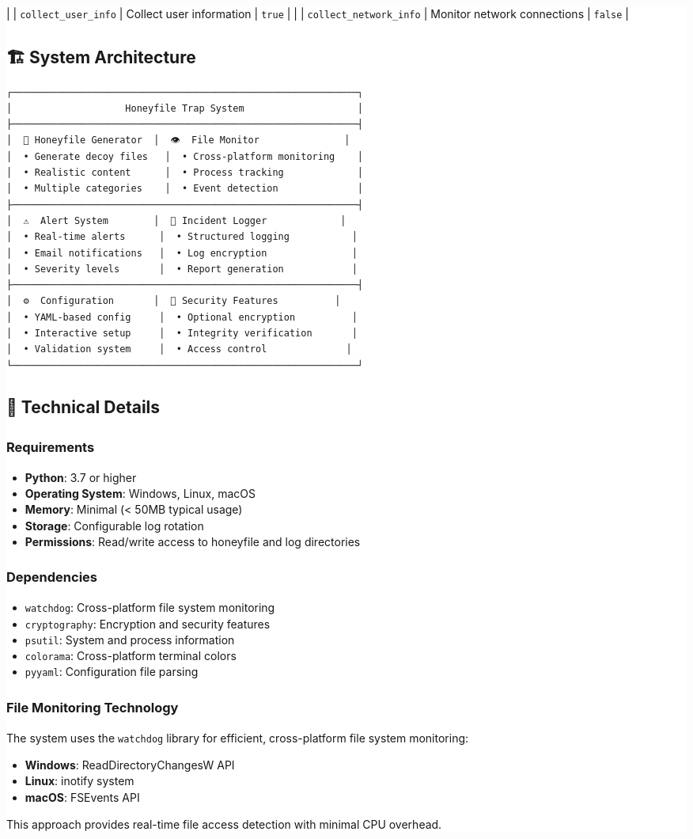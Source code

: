 | | `collect_user_info` | Collect user information | `true` |
| | `collect_network_info` | Monitor network connections | `false` |

## 🏗️ System Architecture

```
┌─────────────────────────────────────────────────────────────┐
│                    Honeyfile Trap System                    │
├─────────────────────────────────────────────────────────────┤
│  🍯 Honeyfile Generator  │  👁️  File Monitor               │
│  • Generate decoy files   │  • Cross-platform monitoring    │
│  • Realistic content      │  • Process tracking             │
│  • Multiple categories    │  • Event detection              │
├─────────────────────────────────────────────────────────────┤
│  ⚠️  Alert System        │  📜 Incident Logger             │
│  • Real-time alerts      │  • Structured logging           │
│  • Email notifications   │  • Log encryption               │
│  • Severity levels       │  • Report generation            │
├─────────────────────────────────────────────────────────────┤
│  ⚙️  Configuration       │  🔐 Security Features          │
│  • YAML-based config     │  • Optional encryption          │
│  • Interactive setup     │  • Integrity verification       │
│  • Validation system     │  • Access control              │
└─────────────────────────────────────────────────────────────┘
```

## 🔧 Technical Details

### Requirements
- **Python**: 3.7 or higher
- **Operating System**: Windows, Linux, macOS
- **Memory**: Minimal (< 50MB typical usage)
- **Storage**: Configurable log rotation
- **Permissions**: Read/write access to honeyfile and log directories

### Dependencies
- `watchdog`: Cross-platform file system monitoring
- `cryptography`: Encryption and security features
- `psutil`: System and process information
- `colorama`: Cross-platform terminal colors
- `pyyaml`: Configuration file parsing

### File Monitoring Technology
The system uses the `watchdog` library for efficient, cross-platform file system monitoring:
- **Windows**: ReadDirectoryChangesW API
- **Linux**: inotify system
- **macOS**: FSEvents API

This approach provides real-time file access detection with minimal CPU overhead.
